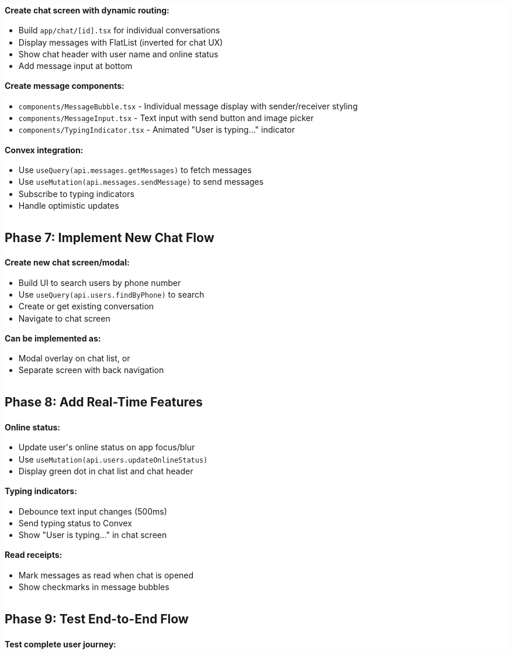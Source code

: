 **Create chat screen with dynamic routing:**

- Build `app/chat/[id].tsx` for individual conversations
- Display messages with FlatList (inverted for chat UX)
- Show chat header with user name and online status
- Add message input at bottom

**Create message components:**

- `components/MessageBubble.tsx` - Individual message display with sender/receiver styling
- `components/MessageInput.tsx` - Text input with send button and image picker
- `components/TypingIndicator.tsx` - Animated "User is typing..." indicator

**Convex integration:**

- Use `useQuery(api.messages.getMessages)` to fetch messages
- Use `useMutation(api.messages.sendMessage)` to send messages
- Subscribe to typing indicators
- Handle optimistic updates

## Phase 7: Implement New Chat Flow

**Create new chat screen/modal:**

- Build UI to search users by phone number
- Use `useQuery(api.users.findByPhone)` to search
- Create or get existing conversation
- Navigate to chat screen

**Can be implemented as:**

- Modal overlay on chat list, or
- Separate screen with back navigation

## Phase 8: Add Real-Time Features

**Online status:**

- Update user's online status on app focus/blur
- Use `useMutation(api.users.updateOnlineStatus)`
- Display green dot in chat list and chat header

**Typing indicators:**

- Debounce text input changes (500ms)
- Send typing status to Convex
- Show "User is typing..." in chat screen

**Read receipts:**

- Mark messages as read when chat is opened
- Show checkmarks in message bubbles

## Phase 9: Test End-to-End Flow

**Test complete user journey:**

